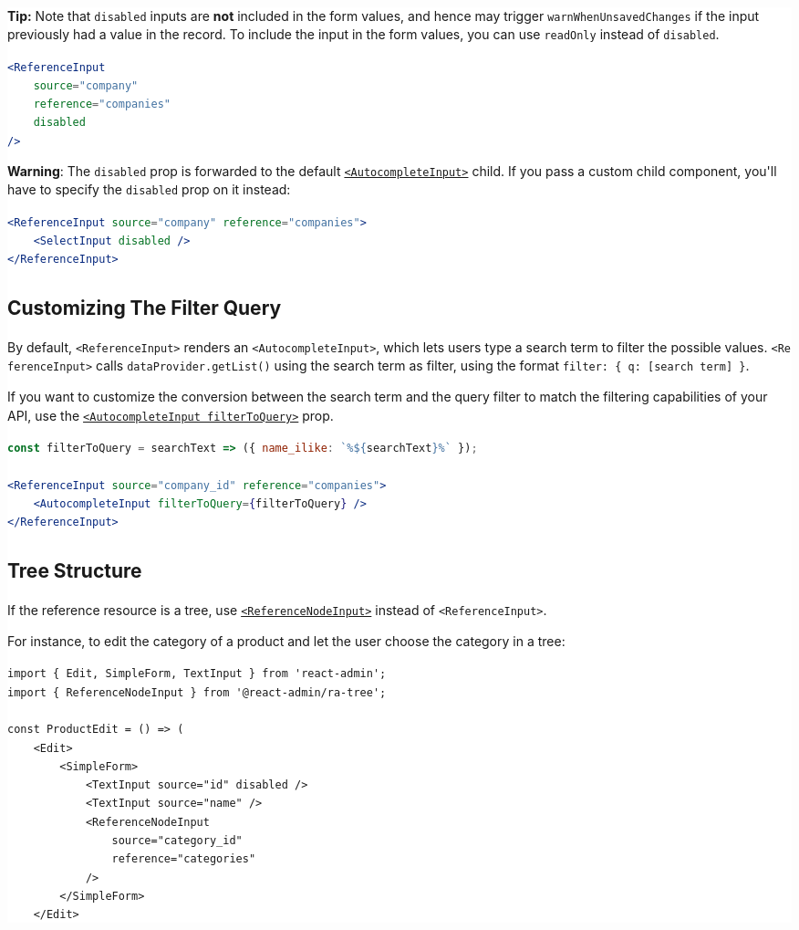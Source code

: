 **Tip:** Note that `disabled` inputs are **not** included in the form values, and hence may trigger `warnWhenUnsavedChanges` if the input previously had a value in the record. To include the input in the form values, you can use `readOnly` instead of `disabled`.

```jsx
<ReferenceInput
    source="company"
    reference="companies"
    disabled
/>
```

**Warning**: The `disabled` prop is forwarded to the default [`<AutocompleteInput>`](./AutocompleteInput.md) child. If you pass a custom child component, you'll have to specify the `disabled` prop on it instead:

```jsx
<ReferenceInput source="company" reference="companies">
    <SelectInput disabled />
</ReferenceInput>
```

## Customizing The Filter Query

By default, `<ReferenceInput>` renders an `<AutocompleteInput>`, which lets users type a search term to filter the possible values. `<ReferenceInput>` calls `dataProvider.getList()` using the search term as filter, using the format `filter: { q: [search term] }`.

If you want to customize the conversion between the search term and the query filter to match the filtering capabilities of your API, use the [`<AutocompleteInput filterToQuery>`](./AutocompleteInput.md#filtertoquery) prop.

```jsx
const filterToQuery = searchText => ({ name_ilike: `%${searchText}%` });

<ReferenceInput source="company_id" reference="companies">
    <AutocompleteInput filterToQuery={filterToQuery} />
</ReferenceInput>
```

## Tree Structure

If the reference resource is a tree, use [`<ReferenceNodeInput>`](./ReferenceNodeInput.md) instead of `<ReferenceInput>`.

<video controls autoplay playsinline muted loop>
  <source src="./img/ReferenceNodeInput-TreeInput-basic.webm" type="video/webm"/>
  <source src="./img/ReferenceNodeInput-TreeInput-basic.mp4" type="video/mp4"/>
  Your browser does not support the video tag.
</video>

For instance, to edit the category of a product and let the user choose the category in a tree:

```tsx
import { Edit, SimpleForm, TextInput } from 'react-admin';
import { ReferenceNodeInput } from '@react-admin/ra-tree';

const ProductEdit = () => (
    <Edit>
        <SimpleForm>
            <TextInput source="id" disabled />
            <TextInput source="name" />
            <ReferenceNodeInput
                source="category_id"
                reference="categories"
            />
        </SimpleForm>
    </Edit>
```